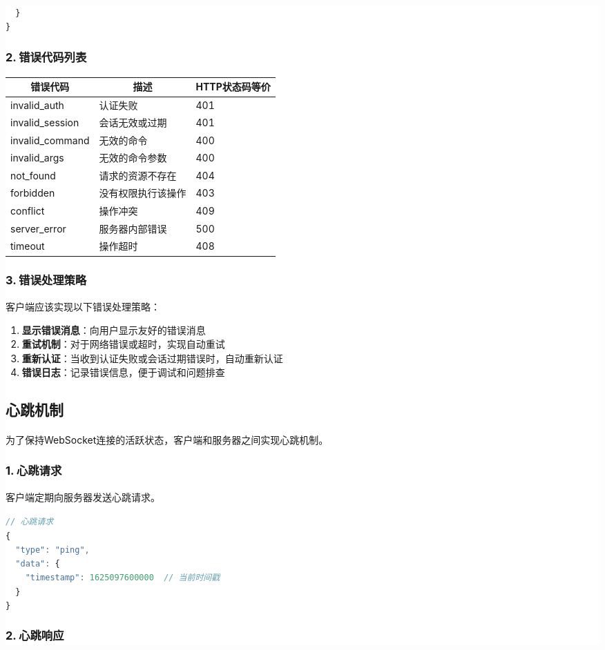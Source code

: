 ```javascript
  }
}
```

### 2. 错误代码列表

| 错误代码 | 描述 | HTTP状态码等价 |
|---------|------|--------------|
| invalid_auth | 认证失败 | 401 |
| invalid_session | 会话无效或过期 | 401 |
| invalid_command | 无效的命令 | 400 |
| invalid_args | 无效的命令参数 | 400 |
| not_found | 请求的资源不存在 | 404 |
| forbidden | 没有权限执行该操作 | 403 |
| conflict | 操作冲突 | 409 |
| server_error | 服务器内部错误 | 500 |
| timeout | 操作超时 | 408 |

### 3. 错误处理策略

客户端应该实现以下错误处理策略：

1. **显示错误消息**：向用户显示友好的错误消息
2. **重试机制**：对于网络错误或超时，实现自动重试
3. **重新认证**：当收到认证失败或会话过期错误时，自动重新认证
4. **错误日志**：记录错误信息，便于调试和问题排查

## 心跳机制

为了保持WebSocket连接的活跃状态，客户端和服务器之间实现心跳机制。

### 1. 心跳请求

客户端定期向服务器发送心跳请求。

```javascript
// 心跳请求
{
  "type": "ping",
  "data": {
    "timestamp": 1625097600000  // 当前时间戳
  }
}
```

### 2. 心跳响应

